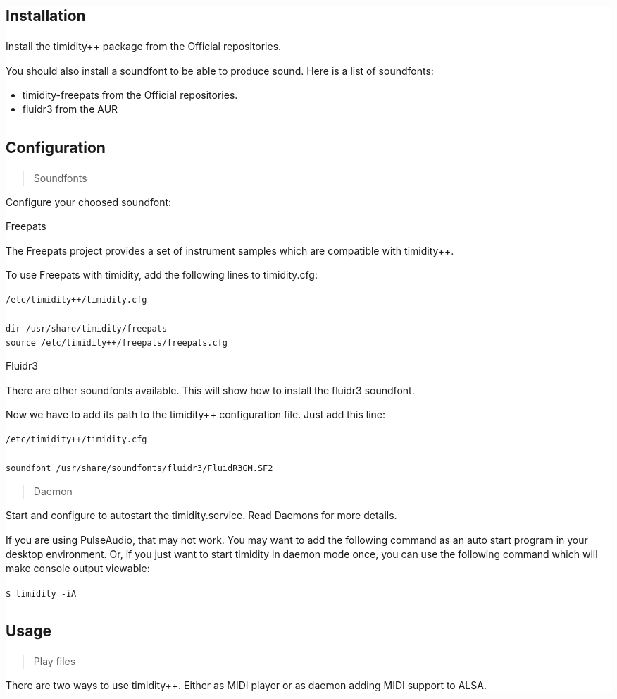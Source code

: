 Installation
------------

Install the timidity++ package from the Official repositories.

You should also install a soundfont to be able to produce sound. Here is
a list of soundfonts:

-   timidity-freepats from the Official repositories.
-   fluidr3 from the AUR

Configuration
-------------

> Soundfonts

Configure your choosed soundfont:

Freepats

The Freepats project provides a set of instrument samples which are
compatible with timidity++.

To use Freepats with timidity, add the following lines to timidity.cfg:

    /etc/timidity++/timidity.cfg

    dir /usr/share/timidity/freepats
    source /etc/timidity++/freepats/freepats.cfg

Fluidr3

There are other soundfonts available. This will show how to install the
fluidr3 soundfont.

Now we have to add its path to the timidity++ configuration file. Just
add this line:

    /etc/timidity++/timidity.cfg

    soundfont /usr/share/soundfonts/fluidr3/FluidR3GM.SF2

> Daemon

Start and configure to autostart the timidity.service. Read Daemons for
more details.

If you are using PulseAudio, that may not work. You may want to add the
following command as an auto start program in your desktop environment.
Or, if you just want to start timidity in daemon mode once, you can use
the following command which will make console output viewable:

    $ timidity -iA

Usage
-----

> Play files

There are two ways to use timidity++. Either as MIDI player or as daemon
adding MIDI support to ALSA.
